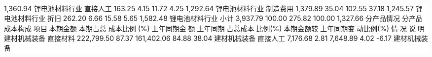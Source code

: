 1,360.94
锂电池材料行业
直接人工
163.25
4.15
11.72
4.25
1,292.64
锂电池材料行业
制造费用
1,379.89
35.04
102.55
37.18
1,245.57
锂电池材料行业
折旧
262.20
6.66
15.58
5.65
1,582.48
锂电池材料行业
小计
3,937.79
100.00
275.82
100.00
1,327.66
分产品情况
分产品
成本构成
项目
本期金额
本期占总
成本比例
(%)
上年同期金
额
上年同期
占总成本
比例(%)
本期金额较
上年同期变
动比例(%)
情
况
说
明
建材机械装备
直接材料
222,799.50
87.37
161,402.06
84.88
38.04
建材机械装备
直接人工
7,176.68
2.81
7,648.89
4.02
-6.17
建材机械装备